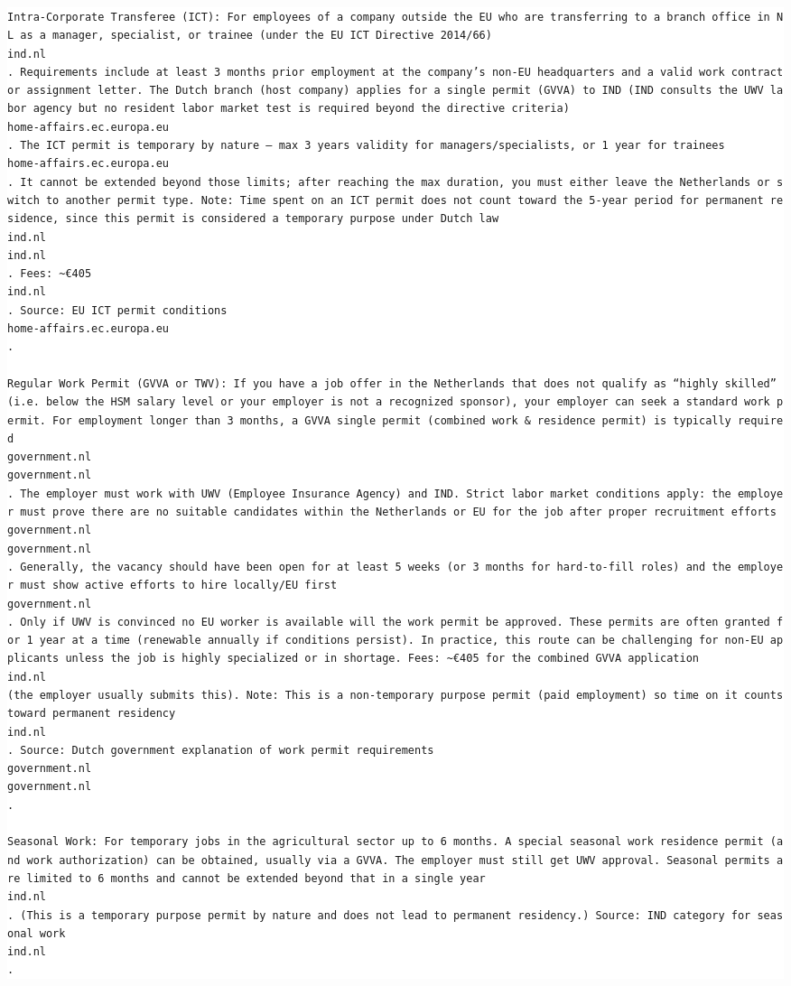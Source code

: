     Intra-Corporate Transferee (ICT): For employees of a company outside the EU who are transferring to a branch office in NL as a manager, specialist, or trainee (under the EU ICT Directive 2014/66)
    ind.nl
    . Requirements include at least 3 months prior employment at the company’s non-EU headquarters and a valid work contract or assignment letter. The Dutch branch (host company) applies for a single permit (GVVA) to IND (IND consults the UWV labor agency but no resident labor market test is required beyond the directive criteria)
    home-affairs.ec.europa.eu
    . The ICT permit is temporary by nature – max 3 years validity for managers/specialists, or 1 year for trainees
    home-affairs.ec.europa.eu
    . It cannot be extended beyond those limits; after reaching the max duration, you must either leave the Netherlands or switch to another permit type. Note: Time spent on an ICT permit does not count toward the 5-year period for permanent residence, since this permit is considered a temporary purpose under Dutch law
    ind.nl
    ind.nl
    . Fees: ~€405
    ind.nl
    . Source: EU ICT permit conditions
    home-affairs.ec.europa.eu
    .

    Regular Work Permit (GVVA or TWV): If you have a job offer in the Netherlands that does not qualify as “highly skilled” (i.e. below the HSM salary level or your employer is not a recognized sponsor), your employer can seek a standard work permit. For employment longer than 3 months, a GVVA single permit (combined work & residence permit) is typically required
    government.nl
    government.nl
    . The employer must work with UWV (Employee Insurance Agency) and IND. Strict labor market conditions apply: the employer must prove there are no suitable candidates within the Netherlands or EU for the job after proper recruitment efforts
    government.nl
    government.nl
    . Generally, the vacancy should have been open for at least 5 weeks (or 3 months for hard-to-fill roles) and the employer must show active efforts to hire locally/EU first
    government.nl
    . Only if UWV is convinced no EU worker is available will the work permit be approved. These permits are often granted for 1 year at a time (renewable annually if conditions persist). In practice, this route can be challenging for non-EU applicants unless the job is highly specialized or in shortage. Fees: ~€405 for the combined GVVA application
    ind.nl
    (the employer usually submits this). Note: This is a non-temporary purpose permit (paid employment) so time on it counts toward permanent residency
    ind.nl
    . Source: Dutch government explanation of work permit requirements
    government.nl
    government.nl
    .

    Seasonal Work: For temporary jobs in the agricultural sector up to 6 months. A special seasonal work residence permit (and work authorization) can be obtained, usually via a GVVA. The employer must still get UWV approval. Seasonal permits are limited to 6 months and cannot be extended beyond that in a single year
    ind.nl
    . (This is a temporary purpose permit by nature and does not lead to permanent residency.) Source: IND category for seasonal work
    ind.nl
    .

